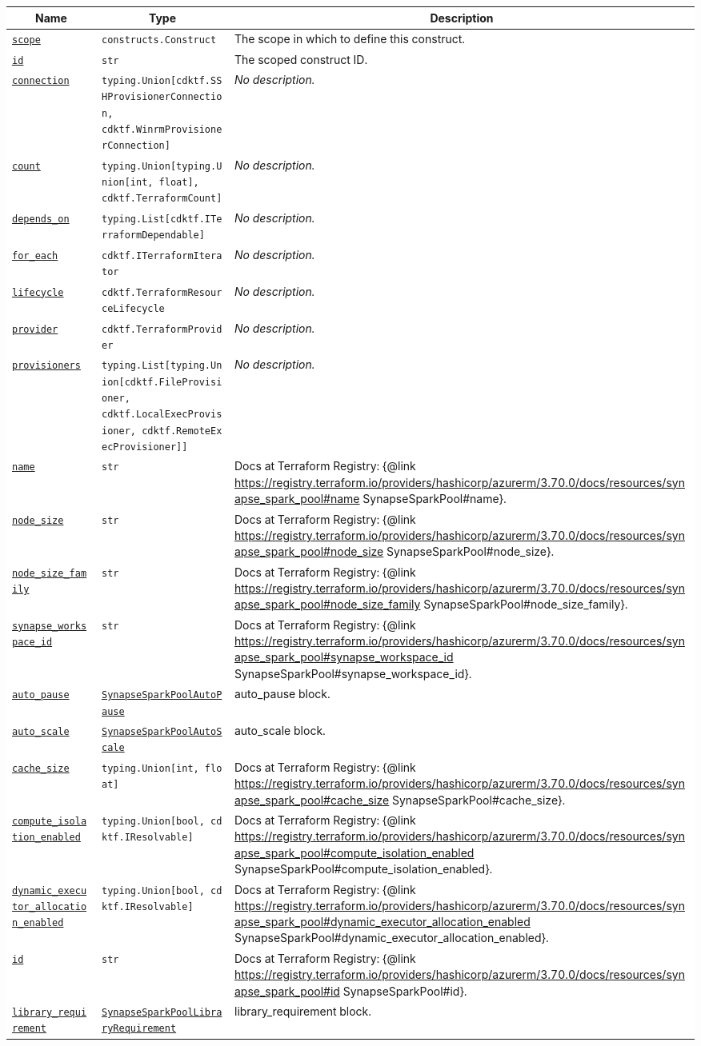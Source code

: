 | **Name** | **Type** | **Description** |
| --- | --- | --- |
| <code><a href="#@cdktf/provider-azurerm.synapseSparkPool.SynapseSparkPool.Initializer.parameter.scope">scope</a></code> | <code>constructs.Construct</code> | The scope in which to define this construct. |
| <code><a href="#@cdktf/provider-azurerm.synapseSparkPool.SynapseSparkPool.Initializer.parameter.id">id</a></code> | <code>str</code> | The scoped construct ID. |
| <code><a href="#@cdktf/provider-azurerm.synapseSparkPool.SynapseSparkPool.Initializer.parameter.connection">connection</a></code> | <code>typing.Union[cdktf.SSHProvisionerConnection, cdktf.WinrmProvisionerConnection]</code> | *No description.* |
| <code><a href="#@cdktf/provider-azurerm.synapseSparkPool.SynapseSparkPool.Initializer.parameter.count">count</a></code> | <code>typing.Union[typing.Union[int, float], cdktf.TerraformCount]</code> | *No description.* |
| <code><a href="#@cdktf/provider-azurerm.synapseSparkPool.SynapseSparkPool.Initializer.parameter.dependsOn">depends_on</a></code> | <code>typing.List[cdktf.ITerraformDependable]</code> | *No description.* |
| <code><a href="#@cdktf/provider-azurerm.synapseSparkPool.SynapseSparkPool.Initializer.parameter.forEach">for_each</a></code> | <code>cdktf.ITerraformIterator</code> | *No description.* |
| <code><a href="#@cdktf/provider-azurerm.synapseSparkPool.SynapseSparkPool.Initializer.parameter.lifecycle">lifecycle</a></code> | <code>cdktf.TerraformResourceLifecycle</code> | *No description.* |
| <code><a href="#@cdktf/provider-azurerm.synapseSparkPool.SynapseSparkPool.Initializer.parameter.provider">provider</a></code> | <code>cdktf.TerraformProvider</code> | *No description.* |
| <code><a href="#@cdktf/provider-azurerm.synapseSparkPool.SynapseSparkPool.Initializer.parameter.provisioners">provisioners</a></code> | <code>typing.List[typing.Union[cdktf.FileProvisioner, cdktf.LocalExecProvisioner, cdktf.RemoteExecProvisioner]]</code> | *No description.* |
| <code><a href="#@cdktf/provider-azurerm.synapseSparkPool.SynapseSparkPool.Initializer.parameter.name">name</a></code> | <code>str</code> | Docs at Terraform Registry: {@link https://registry.terraform.io/providers/hashicorp/azurerm/3.70.0/docs/resources/synapse_spark_pool#name SynapseSparkPool#name}. |
| <code><a href="#@cdktf/provider-azurerm.synapseSparkPool.SynapseSparkPool.Initializer.parameter.nodeSize">node_size</a></code> | <code>str</code> | Docs at Terraform Registry: {@link https://registry.terraform.io/providers/hashicorp/azurerm/3.70.0/docs/resources/synapse_spark_pool#node_size SynapseSparkPool#node_size}. |
| <code><a href="#@cdktf/provider-azurerm.synapseSparkPool.SynapseSparkPool.Initializer.parameter.nodeSizeFamily">node_size_family</a></code> | <code>str</code> | Docs at Terraform Registry: {@link https://registry.terraform.io/providers/hashicorp/azurerm/3.70.0/docs/resources/synapse_spark_pool#node_size_family SynapseSparkPool#node_size_family}. |
| <code><a href="#@cdktf/provider-azurerm.synapseSparkPool.SynapseSparkPool.Initializer.parameter.synapseWorkspaceId">synapse_workspace_id</a></code> | <code>str</code> | Docs at Terraform Registry: {@link https://registry.terraform.io/providers/hashicorp/azurerm/3.70.0/docs/resources/synapse_spark_pool#synapse_workspace_id SynapseSparkPool#synapse_workspace_id}. |
| <code><a href="#@cdktf/provider-azurerm.synapseSparkPool.SynapseSparkPool.Initializer.parameter.autoPause">auto_pause</a></code> | <code><a href="#@cdktf/provider-azurerm.synapseSparkPool.SynapseSparkPoolAutoPause">SynapseSparkPoolAutoPause</a></code> | auto_pause block. |
| <code><a href="#@cdktf/provider-azurerm.synapseSparkPool.SynapseSparkPool.Initializer.parameter.autoScale">auto_scale</a></code> | <code><a href="#@cdktf/provider-azurerm.synapseSparkPool.SynapseSparkPoolAutoScale">SynapseSparkPoolAutoScale</a></code> | auto_scale block. |
| <code><a href="#@cdktf/provider-azurerm.synapseSparkPool.SynapseSparkPool.Initializer.parameter.cacheSize">cache_size</a></code> | <code>typing.Union[int, float]</code> | Docs at Terraform Registry: {@link https://registry.terraform.io/providers/hashicorp/azurerm/3.70.0/docs/resources/synapse_spark_pool#cache_size SynapseSparkPool#cache_size}. |
| <code><a href="#@cdktf/provider-azurerm.synapseSparkPool.SynapseSparkPool.Initializer.parameter.computeIsolationEnabled">compute_isolation_enabled</a></code> | <code>typing.Union[bool, cdktf.IResolvable]</code> | Docs at Terraform Registry: {@link https://registry.terraform.io/providers/hashicorp/azurerm/3.70.0/docs/resources/synapse_spark_pool#compute_isolation_enabled SynapseSparkPool#compute_isolation_enabled}. |
| <code><a href="#@cdktf/provider-azurerm.synapseSparkPool.SynapseSparkPool.Initializer.parameter.dynamicExecutorAllocationEnabled">dynamic_executor_allocation_enabled</a></code> | <code>typing.Union[bool, cdktf.IResolvable]</code> | Docs at Terraform Registry: {@link https://registry.terraform.io/providers/hashicorp/azurerm/3.70.0/docs/resources/synapse_spark_pool#dynamic_executor_allocation_enabled SynapseSparkPool#dynamic_executor_allocation_enabled}. |
| <code><a href="#@cdktf/provider-azurerm.synapseSparkPool.SynapseSparkPool.Initializer.parameter.id">id</a></code> | <code>str</code> | Docs at Terraform Registry: {@link https://registry.terraform.io/providers/hashicorp/azurerm/3.70.0/docs/resources/synapse_spark_pool#id SynapseSparkPool#id}. |
| <code><a href="#@cdktf/provider-azurerm.synapseSparkPool.SynapseSparkPool.Initializer.parameter.libraryRequirement">library_requirement</a></code> | <code><a href="#@cdktf/provider-azurerm.synapseSparkPool.SynapseSparkPoolLibraryRequirement">SynapseSparkPoolLibraryRequirement</a></code> | library_requirement block. |